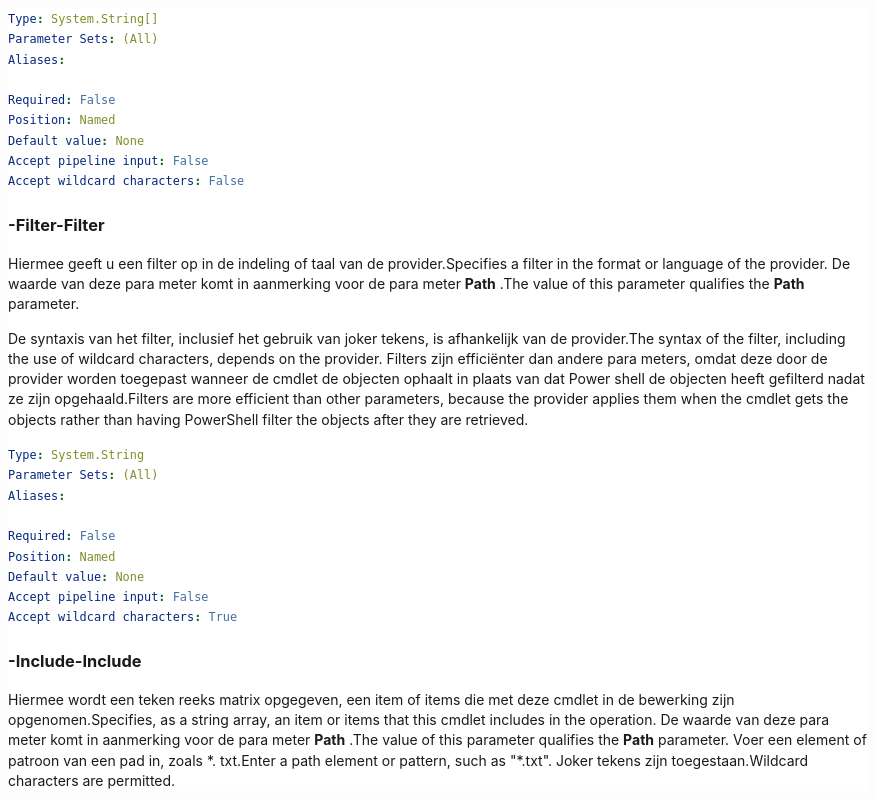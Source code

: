 ```yaml
Type: System.String[]
Parameter Sets: (All)
Aliases:

Required: False
Position: Named
Default value: None
Accept pipeline input: False
Accept wildcard characters: False
```

### <span data-ttu-id="c9c0b-157">-Filter</span><span class="sxs-lookup"><span data-stu-id="c9c0b-157">-Filter</span></span>

<span data-ttu-id="c9c0b-158">Hiermee geeft u een filter op in de indeling of taal van de provider.</span><span class="sxs-lookup"><span data-stu-id="c9c0b-158">Specifies a filter in the format or language of the provider.</span></span>
<span data-ttu-id="c9c0b-159">De waarde van deze para meter komt in aanmerking voor de para meter **Path** .</span><span class="sxs-lookup"><span data-stu-id="c9c0b-159">The value of this parameter qualifies the **Path** parameter.</span></span>

<span data-ttu-id="c9c0b-160">De syntaxis van het filter, inclusief het gebruik van joker tekens, is afhankelijk van de provider.</span><span class="sxs-lookup"><span data-stu-id="c9c0b-160">The syntax of the filter, including the use of wildcard characters, depends on the provider.</span></span>
<span data-ttu-id="c9c0b-161">Filters zijn efficiënter dan andere para meters, omdat deze door de provider worden toegepast wanneer de cmdlet de objecten ophaalt in plaats van dat Power shell de objecten heeft gefilterd nadat ze zijn opgehaald.</span><span class="sxs-lookup"><span data-stu-id="c9c0b-161">Filters are more efficient than other parameters, because the provider applies them when the cmdlet gets the objects rather than having PowerShell filter the objects after they are retrieved.</span></span>

```yaml
Type: System.String
Parameter Sets: (All)
Aliases:

Required: False
Position: Named
Default value: None
Accept pipeline input: False
Accept wildcard characters: True
```

### <span data-ttu-id="c9c0b-162">-Include</span><span class="sxs-lookup"><span data-stu-id="c9c0b-162">-Include</span></span>

<span data-ttu-id="c9c0b-163">Hiermee wordt een teken reeks matrix opgegeven, een item of items die met deze cmdlet in de bewerking zijn opgenomen.</span><span class="sxs-lookup"><span data-stu-id="c9c0b-163">Specifies, as a string array, an item or items that this cmdlet includes in the operation.</span></span>
<span data-ttu-id="c9c0b-164">De waarde van deze para meter komt in aanmerking voor de para meter **Path** .</span><span class="sxs-lookup"><span data-stu-id="c9c0b-164">The value of this parameter qualifies the **Path** parameter.</span></span>
<span data-ttu-id="c9c0b-165">Voer een element of patroon van een pad in, zoals \*. txt.</span><span class="sxs-lookup"><span data-stu-id="c9c0b-165">Enter a path element or pattern, such as "\*.txt".</span></span>
<span data-ttu-id="c9c0b-166">Joker tekens zijn toegestaan.</span><span class="sxs-lookup"><span data-stu-id="c9c0b-166">Wildcard characters are permitted.</span></span>
